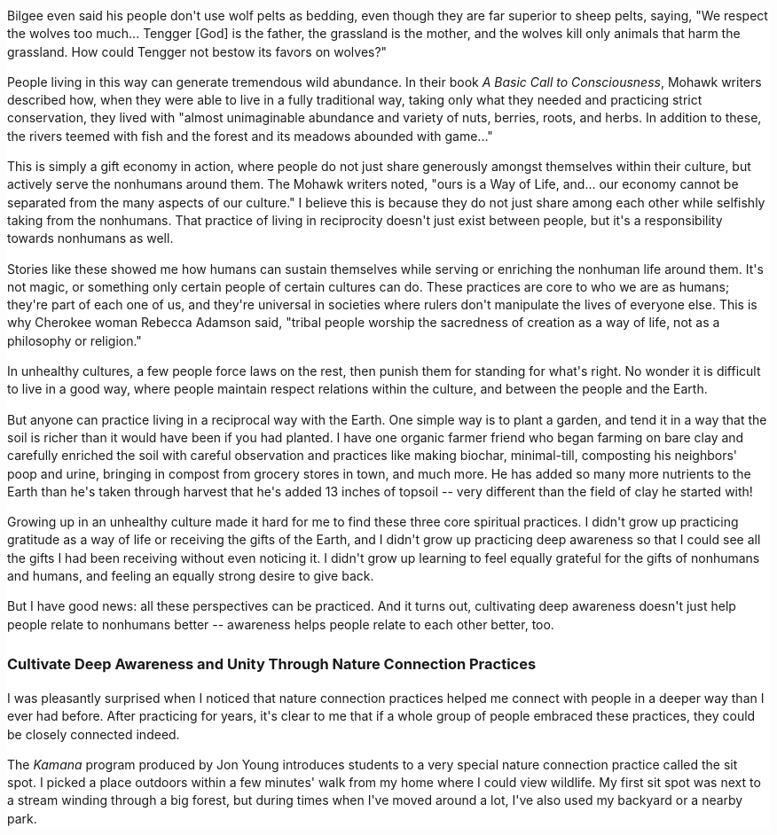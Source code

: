Bilgee even said his people don't use wolf pelts as bedding, even though they are far superior to sheep pelts, saying, "We respect the wolves too much... Tengger [God] is the father, the grassland is the mother, and the wolves kill only animals that harm the grassland. How could Tengger not bestow its favors on wolves?"

People living in this way can generate tremendous wild abundance. In their book _A Basic Call to Consciousness_, Mohawk writers described how, when they were able to live in a fully traditional way, taking only what they needed and practicing strict conservation, they lived with "almost unimaginable abundance and variety of nuts, berries, roots, and herbs. In addition to these, the rivers teemed with fish and the forest and its meadows abounded with game..."

This is simply a gift economy in action, where people do not just share generously amongst themselves within their culture, but actively serve the nonhumans around them. The Mohawk writers noted, "ours is a Way of Life, and... our economy cannot be separated from the many aspects of our culture." I believe this is because they do not just share among each other while selfishly taking from the nonhumans. That practice of living in reciprocity doesn't just exist between people, but it's a responsibility towards nonhumans as well.

Stories like these showed me how humans can sustain themselves while serving or enriching the nonhuman life around them. It's not magic, or something only certain people of certain cultures can do. These practices are core to who we are as humans; they're part of each one of us, and they're universal in societies where rulers don't manipulate the lives of everyone else. This is why Cherokee woman Rebecca Adamson said, "tribal people worship the sacredness of creation as a way of life, not as a philosophy or religion."

In unhealthy cultures, a few people force laws on the rest, then punish them for standing for what's right. No wonder it is difficult to live in a good way, where people maintain respect relations within the culture, and between the people and the Earth.

But anyone can practice living in a reciprocal way with the Earth. One simple way is to plant a garden, and tend it in a way that the soil is richer than it would have been if you had planted. I have one organic farmer friend who began farming on bare clay and carefully enriched the soil with careful observation and practices like making biochar, minimal-till, composting his neighbors' poop and urine, bringing in compost from grocery stores in town, and much more. He has added so many more nutrients to the Earth than he's taken through harvest that he's added 13 inches of topsoil -- very different than the field of clay he started with!

Growing up in an unhealthy culture made it hard for me to find these three core spiritual practices. I didn't grow up practicing gratitude as a way of life or receiving the gifts of the Earth, and I didn't grow up practicing deep awareness so that I could see all the gifts I had been receiving without even noticing it. I didn't grow up learning to feel equally grateful for the gifts of nonhumans and humans, and feeling an equally strong desire to give back.

But I have good news: all these perspectives can be practiced. And it turns out, cultivating deep awareness doesn't just help people relate to nonhumans better -- awareness helps people relate to each other better, too.

### Cultivate Deep Awareness and Unity Through Nature Connection Practices

I was pleasantly surprised when I noticed that nature connection practices helped me connect with people in a deeper way than I ever had before. After practicing for years, it's clear to me that if a whole group of people embraced these practices, they could be closely connected indeed.

The _Kamana_ program produced by Jon Young introduces students to a very special nature connection practice called the sit spot. I picked a place outdoors within a few minutes' walk from my home where I could view wildlife. My first sit spot was next to a stream winding through a big forest, but during times when I've moved around a lot, I've also used my backyard or a nearby park.
